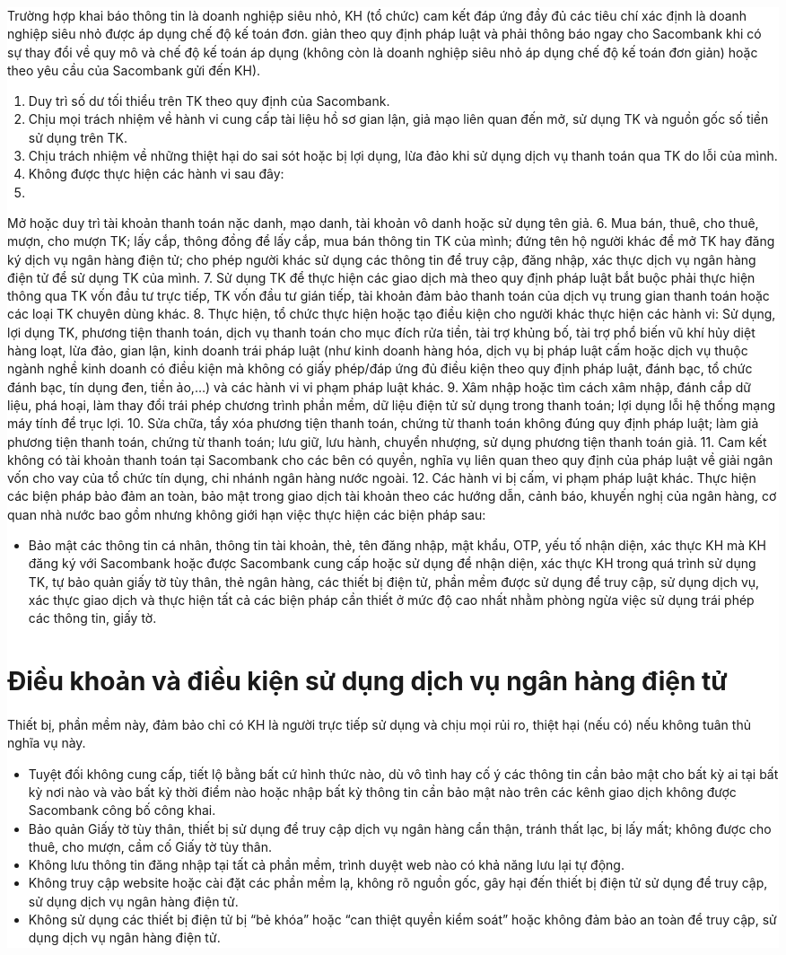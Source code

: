 Trường hợp khai báo thông tin là doanh nghiệp siêu nhỏ, KH (tổ chức) cam kết đáp ứng đầy đủ các tiêu chí xác định là doanh nghiệp siêu nhỏ được áp dụng chế độ kế toán đơn.
giản theo quy định pháp luật và phải thông báo ngay cho Sacombank khi có sự thay đổi về quy mô và chế độ kế toán áp dụng (không còn là doanh nghiệp siêu nhỏ áp dụng chế độ kế toán đơn giản) hoặc theo yêu cầu của Sacombank gửi đến KH).
1. Duy trì số dư tối thiểu trên TK theo quy định của Sacombank.
2. Chịu mọi trách nhiệm về hành vi cung cấp tài liệu hồ sơ gian lận, giả mạo liên quan đến mở, sử dụng TK và nguồn gốc số tiền sử dụng trên TK.
3. Chịu trách nhiệm về những thiệt hại do sai sót hoặc bị lợi dụng, lừa đảo khi sử dụng dịch vụ thanh toán qua TK do lỗi của mình.
4. Không được thực hiện các hành vi sau đây:
5.
Mở hoặc duy trì tài khoản thanh toán nặc danh, mạo danh, tài khoản vô danh hoặc sử dụng tên giả.
6. Mua bán, thuê, cho thuê, mượn, cho mượn TK; lấy cắp, thông đồng để lấy cắp, mua bán thông tin TK của mình; đứng tên hộ người khác để mở TK hay đăng ký dịch vụ ngân hàng điện tử; cho phép người khác sử dụng các thông tin để truy cập, đăng nhập, xác thực dịch vụ ngân hàng điện tử để sử dụng TK của mình.
7. Sử dụng TK để thực hiện các giao dịch mà theo quy định pháp luật bắt buộc phải thực hiện thông qua TK vốn đầu tư trực tiếp, TK vốn đầu tư gián tiếp, tài khoản đảm bảo thanh toán của dịch vụ trung gian thanh toán hoặc các loại TK chuyên dùng khác.
8. Thực hiện, tổ chức thực hiện hoặc tạo điều kiện cho người khác thực hiện các hành vi: Sử dụng, lợi dụng TK, phương tiện thanh toán, dịch vụ thanh toán cho mục đích rửa tiền, tài trợ khủng bố, tài trợ phổ biến vũ khí hủy diệt hàng loạt, lừa đảo, gian lận, kinh doanh trái pháp luật (như kinh doanh hàng hóa, dịch vụ bị pháp luật cấm hoặc dịch vụ thuộc ngành nghề kinh doanh có điều kiện mà không có giấy phép/đáp ứng đủ điều kiện theo quy định pháp luật, đánh bạc, tổ chức đánh bạc, tín dụng đen, tiền ảo,…) và các hành vi vi phạm pháp luật khác.
9. Xâm nhập hoặc tìm cách xâm nhập, đánh cắp dữ liệu, phá hoại, làm thay đổi trái phép chương trình phần mềm, dữ liệu điện tử sử dụng trong thanh toán; lợi dụng lỗi hệ thống mạng máy tính để trục lợi.
10. Sửa chữa, tẩy xóa phương tiện thanh toán, chứng từ thanh toán không đúng quy định pháp luật; làm giả phương tiện thanh toán, chứng từ thanh toán; lưu giữ, lưu hành, chuyển nhượng, sử dụng phương tiện thanh toán giả.
11. Cam kết không có tài khoản thanh toán tại Sacombank cho các bên có quyền, nghĩa vụ liên quan theo quy định của pháp luật về giải ngân vốn cho vay của tổ chức tín dụng, chi nhánh ngân hàng nước ngoài.
12. Các hành vi bị cấm, vi phạm pháp luật khác.
Thực hiện các biện pháp bảo đảm an toàn, bảo mật trong giao dịch tài khoản theo các hướng dẫn, cảnh báo, khuyến nghị của ngân hàng, cơ quan nhà nước bao gồm nhưng không giới hạn việc thực hiện các biện pháp sau:
- Bảo mật các thông tin cá nhân, thông tin tài khoản, thẻ, tên đăng nhập, mật khẩu, OTP, yếu tố nhận diện, xác thực KH mà KH đăng ký với Sacombank hoặc được Sacombank cung cấp hoặc sử dụng để nhận diện, xác thực KH trong quá trình sử dụng TK, tự bảo quản giấy tờ tùy thân, thẻ ngân hàng, các thiết bị điện tử, phần mềm được sử dụng để truy cập, sử dụng dịch vụ, xác thực giao dịch và thực hiện tất cả các biện pháp cần thiết ở mức độ cao nhất nhằm phòng ngừa việc sử dụng trái phép các thông tin, giấy tờ.
# Điều khoản và điều kiện sử dụng dịch vụ ngân hàng điện tử
Thiết bị, phần mềm này, đảm bảo chỉ có KH là người trực tiếp sử dụng và chịu mọi rủi ro, thiệt hại (nếu có) nếu không tuân thủ nghĩa vụ này.
- Tuyệt đối không cung cấp, tiết lộ bằng bất cứ hình thức nào, dù vô tình hay cố ý các thông tin cần bảo mật cho bất kỳ ai tại bất kỳ nơi nào và vào bất kỳ thời điểm nào hoặc nhập bất kỳ thông tin cần bảo mật nào trên các kênh giao dịch không được Sacombank công bố công khai.
- Bảo quản Giấy tờ tùy thân, thiết bị sử dụng để truy cập dịch vụ ngân hàng cẩn thận, tránh thất lạc, bị lấy mất; không được cho thuê, cho mượn, cầm cố Giấy tờ tùy thân.
- Không lưu thông tin đăng nhập tại tất cả phần mềm, trình duyệt web nào có khả năng lưu lại tự động.
- Không truy cập website hoặc cài đặt các phần mềm lạ, không rõ nguồn gốc, gây hại đến thiết bị điện tử sử dụng để truy cập, sử dụng dịch vụ ngân hàng điện tử.
- Không sử dụng các thiết bị điện tử bị “bẻ khóa” hoặc “can thiệt quyền kiểm soát” hoặc không đảm bảo an toàn để truy cập, sử dụng dịch vụ ngân hàng điện tử.